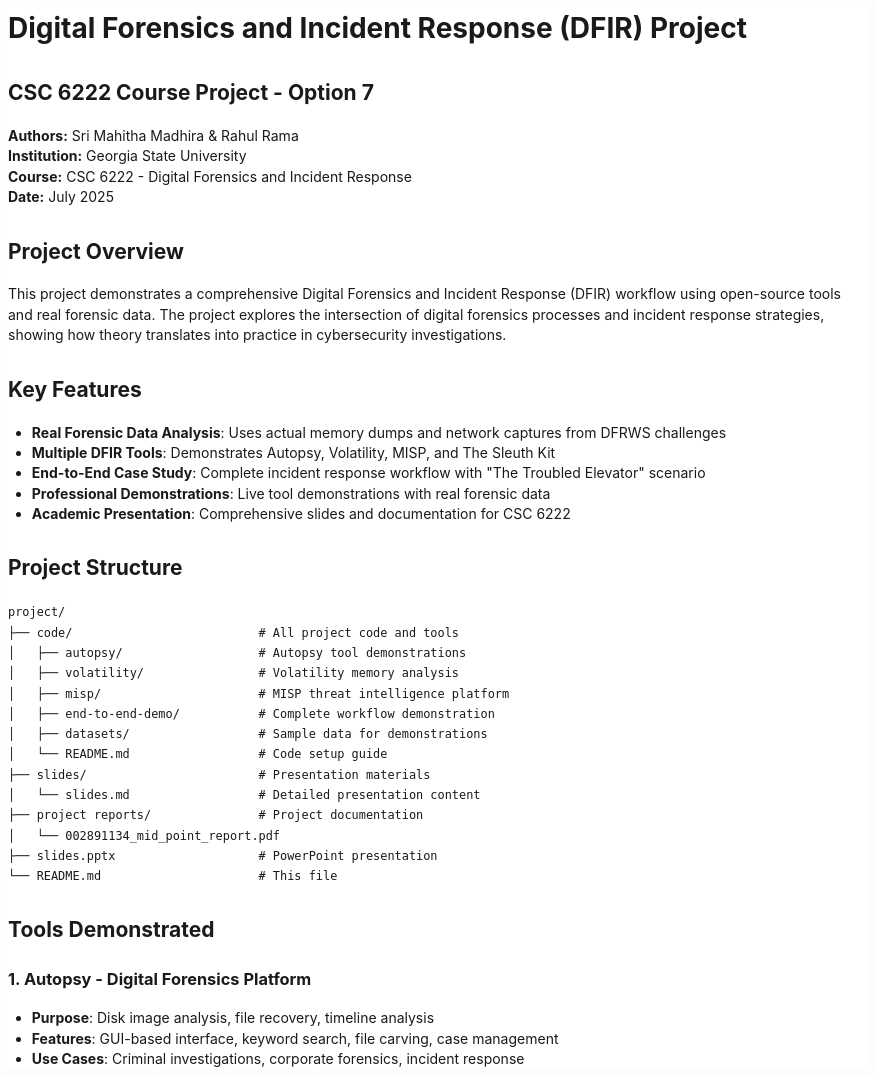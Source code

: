 # Digital Forensics and Incident Response (DFIR) Project

## CSC 6222 Course Project - Option 7

**Authors:** Sri Mahitha Madhira & Rahul Rama  
**Institution:** Georgia State University  
**Course:** CSC 6222 - Digital Forensics and Incident Response  
**Date:** July 2025

## Project Overview

This project demonstrates a comprehensive Digital Forensics and Incident Response (DFIR) workflow using open-source tools and real forensic data. The project explores the intersection of digital forensics processes and incident response strategies, showing how theory translates into practice in cybersecurity investigations.

## Key Features

- **Real Forensic Data Analysis**: Uses actual memory dumps and network captures from DFRWS challenges
- **Multiple DFIR Tools**: Demonstrates Autopsy, Volatility, MISP, and The Sleuth Kit
- **End-to-End Case Study**: Complete incident response workflow with "The Troubled Elevator" scenario
- **Professional Demonstrations**: Live tool demonstrations with real forensic data
- **Academic Presentation**: Comprehensive slides and documentation for CSC 6222

## Project Structure

```
project/
├── code/                          # All project code and tools
│   ├── autopsy/                   # Autopsy tool demonstrations
│   ├── volatility/                # Volatility memory analysis
│   ├── misp/                      # MISP threat intelligence platform
│   ├── end-to-end-demo/           # Complete workflow demonstration
│   ├── datasets/                  # Sample data for demonstrations
│   └── README.md                  # Code setup guide
├── slides/                        # Presentation materials
│   └── slides.md                  # Detailed presentation content
├── project reports/               # Project documentation
│   └── 002891134_mid_point_report.pdf
├── slides.pptx                    # PowerPoint presentation
└── README.md                      # This file
```

## Tools Demonstrated

### 1. Autopsy - Digital Forensics Platform
- **Purpose**: Disk image analysis, file recovery, timeline analysis
- **Features**: GUI-based interface, keyword search, file carving, case management
- **Use Cases**: Criminal investigations, corporate forensics, incident response
